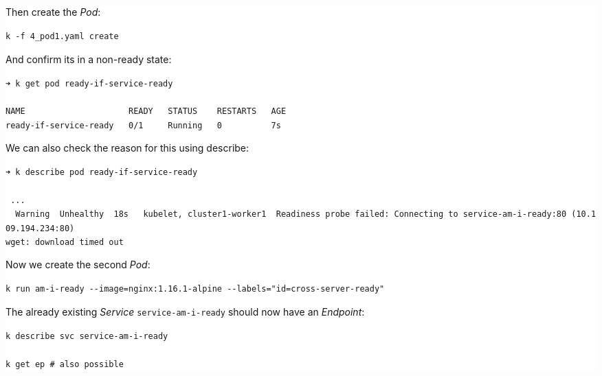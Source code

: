  


Then create the *Pod*:

``` 
k -f 4_pod1.yaml create
```



 


 


And confirm its in a non-ready state:

``` 
➜ k get pod ready-if-service-ready

NAME                     READY   STATUS    RESTARTS   AGE
ready-if-service-ready   0/1     Running   0          7s
```


 





We can also check the reason for this using describe:

``` 
➜ k describe pod ready-if-service-ready

 ...
  Warning  Unhealthy  18s   kubelet, cluster1-worker1  Readiness probe failed: Connecting to service-am-i-ready:80 (10.109.194.234:80)
wget: download timed out
```


 


 


Now we create the second *Pod*:

``` 
k run am-i-ready --image=nginx:1.16.1-alpine --labels="id=cross-server-ready"
```



 


 


The already existing *Service* `service-am-i-ready`
should now have an *Endpoint*:

``` 
k describe svc service-am-i-ready

k get ep # also possible
```
